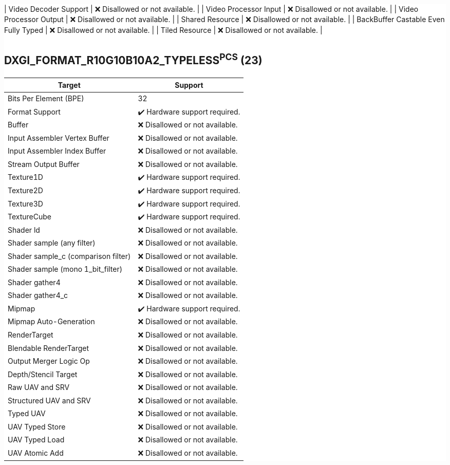 | Video Decoder Support | ❌ Disallowed or not available. |
| Video Processor Input | ❌ Disallowed or not available. |
| Video Processor Output | ❌ Disallowed or not available. |
| Shared Resource | ❌ Disallowed or not available. |
| BackBuffer Castable Even Fully Typed | ❌ Disallowed or not available. |
| Tiled Resource | ❌ Disallowed or not available. |

## DXGI_FORMAT_R10G10B10A2\_TYPELESS<sup>PCS</sup> (23)
| Target | Support |
| - | - |
| Bits Per Element (BPE) | 32 |
| Format Support | ✔️ Hardware support required. |
| Buffer | ❌ Disallowed or not available. |
| Input Assembler Vertex Buffer | ❌ Disallowed or not available. |
| Input Assembler Index Buffer | ❌ Disallowed or not available. |
| Stream Output Buffer | ❌ Disallowed or not available. |
| Texture1D | ✔️ Hardware support required. |
| Texture2D | ✔️ Hardware support required. |
| Texture3D | ✔️ Hardware support required. |
| TextureCube | ✔️ Hardware support required. |
| Shader ld | ❌ Disallowed or not available. |
| Shader sample (any filter) | ❌ Disallowed or not available. |
| Shader sample\_c (comparison filter) | ❌ Disallowed or not available. |
| Shader sample (mono 1\_bit\_filter) | ❌ Disallowed or not available. |
| Shader gather4 | ❌ Disallowed or not available. |
| Shader gather4\_c | ❌ Disallowed or not available. |
| Mipmap | ✔️ Hardware support required. |
| Mipmap Auto-Generation | ❌ Disallowed or not available. |
| RenderTarget | ❌ Disallowed or not available. |
| Blendable RenderTarget | ❌ Disallowed or not available. |
| Output Merger Logic Op | ❌ Disallowed or not available. |
| Depth/Stencil Target | ❌ Disallowed or not available. |
| Raw UAV and SRV | ❌ Disallowed or not available. |
| Structured UAV and SRV | ❌ Disallowed or not available. |
| Typed UAV | ❌ Disallowed or not available. |
| UAV Typed Store | ❌ Disallowed or not available. |
| UAV Typed Load | ❌ Disallowed or not available. |
| UAV Atomic Add | ❌ Disallowed or not available. |